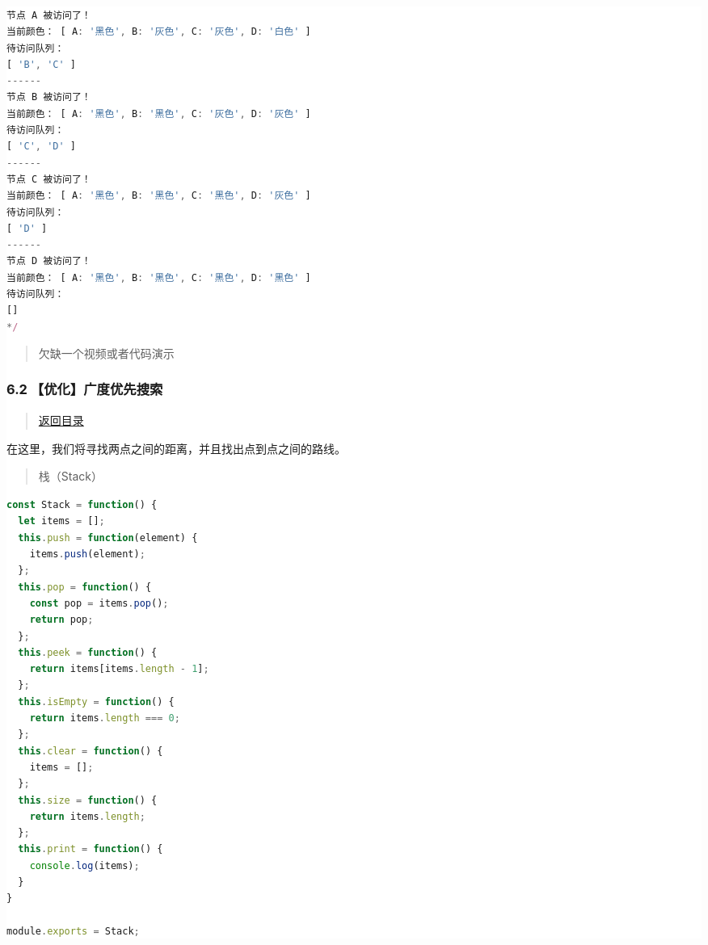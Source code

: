 ```js
节点 A 被访问了！
当前颜色： [ A: '黑色', B: '灰色', C: '灰色', D: '白色' ]
待访问队列：
[ 'B', 'C' ]
------
节点 B 被访问了！
当前颜色： [ A: '黑色', B: '黑色', C: '灰色', D: '灰色' ]
待访问队列：
[ 'C', 'D' ]
------
节点 C 被访问了！
当前颜色： [ A: '黑色', B: '黑色', C: '黑色', D: '灰色' ]
待访问队列：
[ 'D' ]
------
节点 D 被访问了！
当前颜色： [ A: '黑色', B: '黑色', C: '黑色', D: '黑色' ]
待访问队列：
[]
*/
```

> 欠缺一个视频或者代码演示

### <a name="chapter-six-two" id="chapter-six-two"></a>6.2 【优化】广度优先搜索

> [返回目录](#chapter-one)

在这里，我们将寻找两点之间的距离，并且找出点到点之间的路线。

> 栈（Stack）

```js
const Stack = function() {
  let items = [];
  this.push = function(element) {
    items.push(element);
  };
  this.pop = function() {
    const pop = items.pop();
    return pop;
  };
  this.peek = function() {
    return items[items.length - 1];
  };
  this.isEmpty = function() {
    return items.length === 0;
  };
  this.clear = function() {
    items = [];
  };
  this.size = function() {
    return items.length;
  };
  this.print = function() {
    console.log(items);
  }
}

module.exports = Stack;
```
